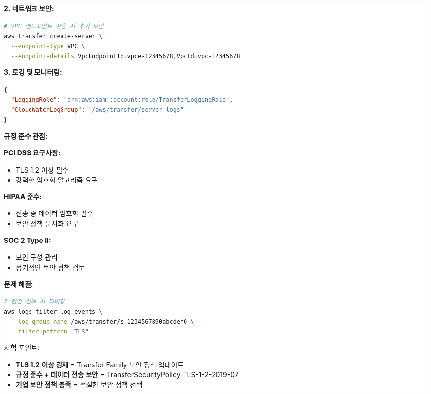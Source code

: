 **2. 네트워크 보안:**
```bash
# VPC 엔드포인트 사용 시 추가 보안
aws transfer create-server \
  --endpoint-type VPC \
  --endpoint-details VpcEndpointId=vpce-12345678,VpcId=vpc-12345678
```

**3. 로깅 및 모니터링:**
```json
{
  "LoggingRole": "arn:aws:iam::account:role/TransferLoggingRole",
  "CloudWatchLogGroup": "/aws/transfer/server-logs"
}
```

**규정 준수 관점:**

**PCI DSS 요구사항:**
- TLS 1.2 이상 필수
- 강력한 암호화 알고리즘 요구

**HIPAA 준수:**
- 전송 중 데이터 암호화 필수
- 보안 정책 문서화 요구

**SOC 2 Type II:**
- 보안 구성 관리
- 정기적인 보안 정책 검토

**문제 해결:**
```bash
# 연결 실패 시 디버깅
aws logs filter-log-events \
  --log-group-name /aws/transfer/s-1234567890abcdef0 \
  --filter-pattern "TLS"
```

시험 포인트:
- **TLS 1.2 이상 강제** = Transfer Family 보안 정책 업데이트
- **규정 준수 + 데이터 전송 보안** = TransferSecurityPolicy-TLS-1-2-2019-07
- **기업 보안 정책 충족** = 적절한 보안 정책 선택


